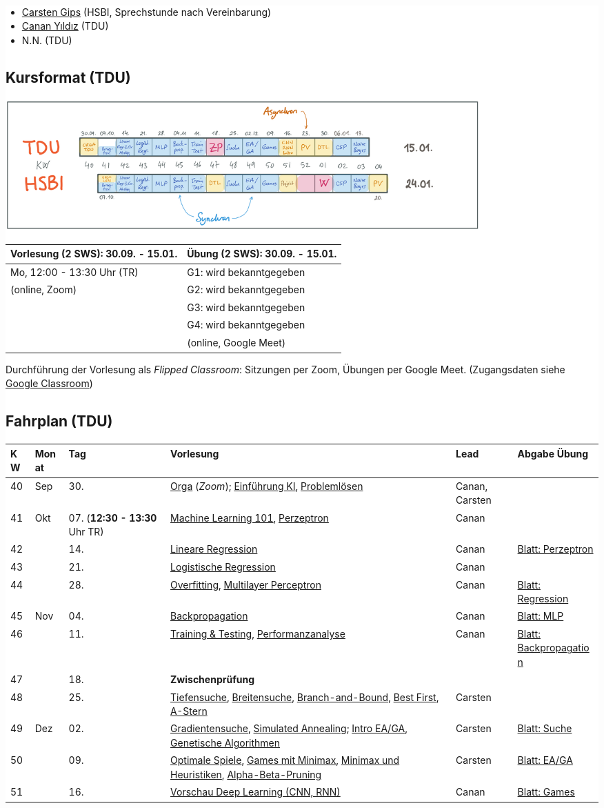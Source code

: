 - [Carsten
  Gips](https://www.hsbi.de/minden/ueber-uns/personenverzeichnis/carsten-gips)
  (HSBI, Sprechstunde nach Vereinbarung)
- [Canan Yıldız](http://people.tau.edu.tr/people.show/cananyildiz/de)
  (TDU)
- N.N. (TDU)

## Kursformat (TDU)

<img src="admin/images/fahrplan.png" width="80%">

| Vorlesung (2 SWS): 30.09. - 15.01. | Übung (2 SWS): 30.09. - 15.01. |
|:-----------------------------------|:-------------------------------|
| Mo, 12:00 - 13:30 Uhr (TR)         | G1: wird bekanntgegeben        |
| (online, Zoom)                     | G2: wird bekanntgegeben        |
|                                    | G3: wird bekanntgegeben        |
|                                    | G4: wird bekanntgegeben        |
|                                    | (online, Google Meet)          |

Durchführung der Vorlesung als *Flipped Classroom*: Sitzungen per Zoom,
Übungen per Google Meet. (Zugangsdaten siehe [Google
Classroom](https://classroom.google.com/c/NzE4Mzk0NDE5ODEz?cjc=fhzfku3))

## Fahrplan (TDU)

| KW | Monat | Tag | Vorlesung | Lead | Abgabe Übung |
|:---|:---|:---|:---|:---|:---|
| 40 | Sep | 30\. | [Orga](https://www.hsbi.de/elearning/data/FH-Bielefeld/lm_data/lm_1358898/index.html#überblick-modulinhalte) (*Zoom*); [Einführung KI](lecture/intro/intro1-overview.md), [Problemlösen](lecture/intro/intro2-problemsolving.md) | Canan, Carsten |  |
| 41 | Okt | 07\. (**12:30 - 13:30** Uhr TR) | [Machine Learning 101](lecture/dtl/dtl1-mlbasics.md), [Perzeptron](lecture/nn/nn01-perceptron.md) | Canan |  |
| 42 |  | 14\. | [Lineare Regression](lecture/nn/nn02-linear-regression.md) | Canan | [Blatt: Perzeptron](homework/sheet-nn-perceptron.md) |
| 43 |  | 21\. | [Logistische Regression](lecture/nn/nn03-logistic-regression.md) | Canan |  |
| 44 |  | 28\. | [Overfitting](lecture/nn/nn04-overfitting.md), [Multilayer Perceptron](lecture/nn/nn05-mlp.md) | Canan | [Blatt: Regression](homework/sheet-nn-regression.md) |
| 45 | Nov | 04\. | [Backpropagation](lecture/nn/nn06-backprop.md) | Canan | [Blatt: MLP](homework/sheet-nn-mlp.md) |
| 46 |  | 11\. | [Training & Testing](lecture/nn/nn07-training-testing.md), [Performanzanalyse](lecture/nn/nn08-testing.md) | Canan | [Blatt: Backpropagation](homework/sheet-nn-backprop.md) |
| 47 |  | 18\. | **Zwischenprüfung** |  |  |
| 48 |  | 25\. | [Tiefensuche](lecture/searching/search1-dfs.md), [Breitensuche](lecture/searching/search2-bfs.md), [Branch-and-Bound](lecture/searching/search3-branchandbound.md), [Best First](lecture/searching/search4-bestfirst.md), [A-Stern](lecture//searching/search5-astar.md) | Carsten |  |
| 49 | Dez | 02\. | [Gradientensuche](lecture/searching/search6-gradient.md), [Simulated Annealing](lecture/searching/search7-annealing.md); [Intro EA/GA](lecture/ea/ea1-intro.md), [Genetische Algorithmen](lecture/ea/ea2-ga.md) | Carsten | [Blatt: Suche](homework/sheet-search.md) |
| 50 |  | 09\. | [Optimale Spiele](lecture/games/games1-intro.md), [Games mit Minimax](lecture/games/games2-minimax.md), [Minimax und Heuristiken](lecture/games/games3-heuristics.md), [Alpha-Beta-Pruning](lecture/games/games4-alphabeta.md) | Carsten | [Blatt: EA/GA](homework/sheet-ea.md) |
| 51 |  | 16\. | [Vorschau Deep Learning (CNN, RNN)](lecture/nn/nn10-cnn.md) | Canan | [Blatt: Games](homework/sheet-games.md) |